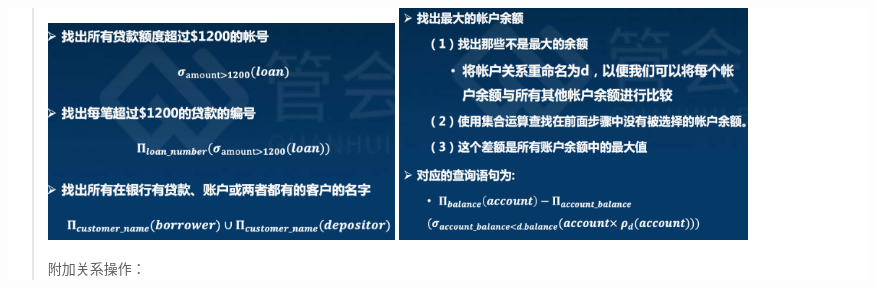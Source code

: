 > <img title="" src="大数据.assets/2023-06-29-08-38-49-image.png" alt="" width="347">
> 
> <img src="大数据.assets/2023-06-29-08-39-05-image.png" title="" alt="" width="349">
> 
> 附加关系操作：
> 